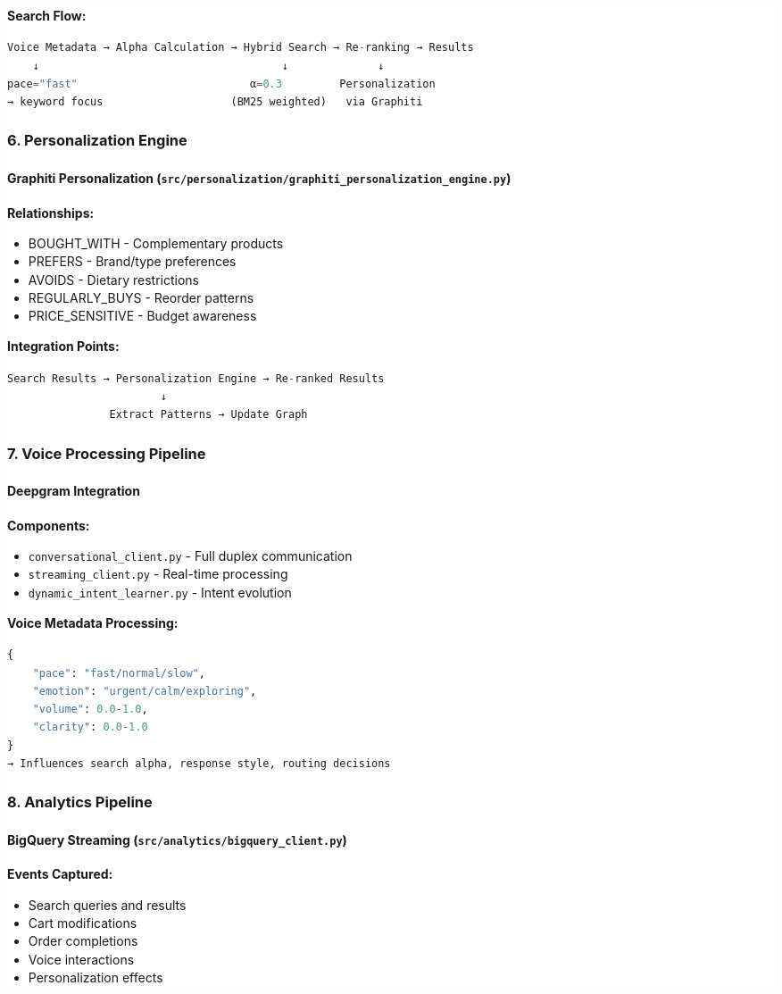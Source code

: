 **Search Flow:**
```python
Voice Metadata → Alpha Calculation → Hybrid Search → Re-ranking → Results
    ↓                                      ↓              ↓
pace="fast"                           α=0.3         Personalization
→ keyword focus                    (BM25 weighted)   via Graphiti
```

### 6. Personalization Engine

#### Graphiti Personalization (`src/personalization/graphiti_personalization_engine.py`)
**Relationships:**
- BOUGHT_WITH - Complementary products
- PREFERS - Brand/type preferences  
- AVOIDS - Dietary restrictions
- REGULARLY_BUYS - Reorder patterns
- PRICE_SENSITIVE - Budget awareness

**Integration Points:**
```python
Search Results → Personalization Engine → Re-ranked Results
                        ↓
                Extract Patterns → Update Graph
```

### 7. Voice Processing Pipeline

#### Deepgram Integration
**Components:**
- `conversational_client.py` - Full duplex communication
- `streaming_client.py` - Real-time processing
- `dynamic_intent_learner.py` - Intent evolution

**Voice Metadata Processing:**
```python
{
    "pace": "fast/normal/slow",
    "emotion": "urgent/calm/exploring",
    "volume": 0.0-1.0,
    "clarity": 0.0-1.0
}
→ Influences search alpha, response style, routing decisions
```

### 8. Analytics Pipeline

#### BigQuery Streaming (`src/analytics/bigquery_client.py`)
**Events Captured:**
- Search queries and results
- Cart modifications
- Order completions
- Voice interactions
- Personalization effects

